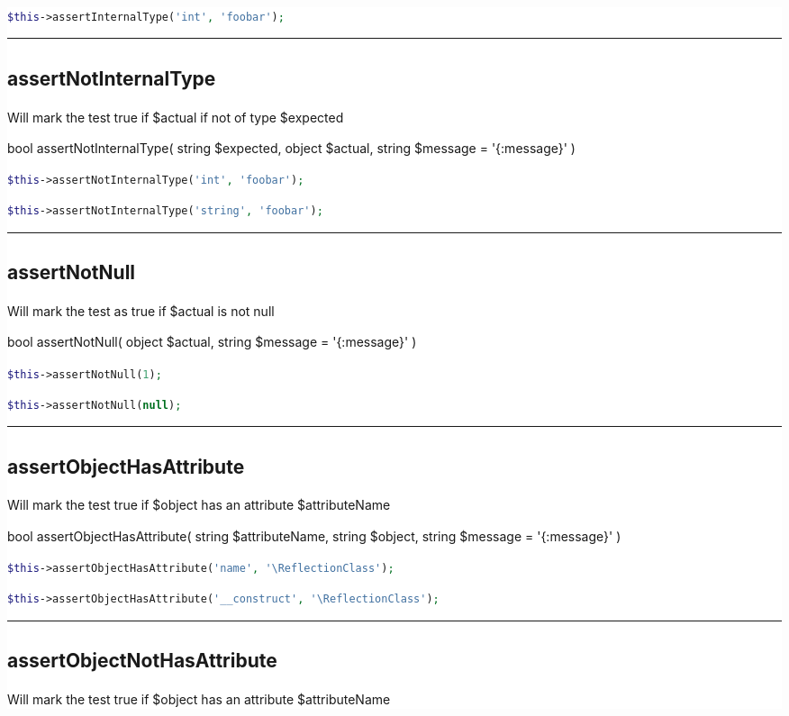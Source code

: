 ~~~ php
$this->assertInternalType('int', 'foobar');
~~~

---------

## assertNotInternalType

Will mark the test true if $actual if not of type $expected

bool assertNotInternalType( string $expected, object $actual, string $message = '{:message}' )

~~~ php
$this->assertNotInternalType('int', 'foobar');
~~~

~~~ php
$this->assertNotInternalType('string', 'foobar');
~~~

---------

## assertNotNull

Will mark the test as true if $actual is not null

bool assertNotNull( object $actual, string $message = '{:message}' )

~~~ php
$this->assertNotNull(1);
~~~

~~~ php
$this->assertNotNull(null);
~~~

---------

## assertObjectHasAttribute

Will mark the test true if $object has an attribute $attributeName

bool assertObjectHasAttribute( string $attributeName, string $object, string $message = '{:message}' )

~~~ php
$this->assertObjectHasAttribute('name', '\ReflectionClass');
~~~

~~~ php
$this->assertObjectHasAttribute('__construct', '\ReflectionClass');
~~~

---------

## assertObjectNotHasAttribute

Will mark the test true if $object has an attribute $attributeName
